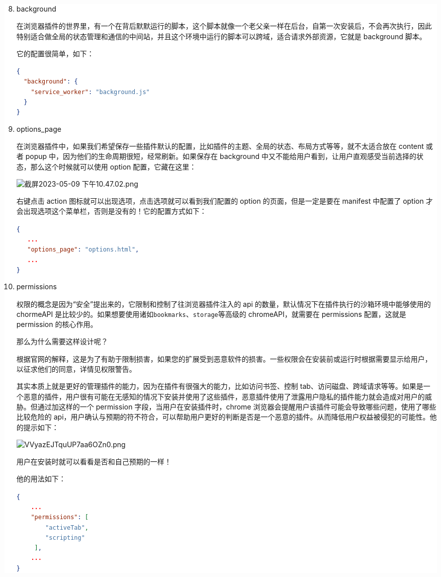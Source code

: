 8. background

   在浏览器插件的世界里，有一个在背后默默运行的脚本，这个脚本就像一个老父亲一样在后台，自第一次安装后，不会再次执行，因此特别适合做全局的状态管理和通信的中间站，并且这个环境中运行的脚本可以跨域，适合请求外部资源，它就是 background 脚本。

   它的配置很简单，如下：

   ```json
   {
     "background": {
       "service_worker": "background.js"
     }
   }
   ```

9. options_page

   在浏览器插件中，如果我们希望保存一些插件默认的配置，比如插件的主题、全局的状态、布局方式等等，就不太适合放在 content 或者 popup 中，因为他们的生命周期很短，经常刷新。如果保存在 background 中又不能给用户看到，让用户直观感受当前选择的状态，那么这个时候就可以使用 option 配置，它藏在这里：

   ![截屏2023-05-09 下午10.47.02.png](https://p3-juejin.byteimg.com/tos-cn-i-k3u1fbpfcp/1d28eefd31d14804847184eff7fb677a~tplv-k3u1fbpfcp-watermark.image?)

   右键点击 action 图标就可以出现选项，点击选项就可以看到我们配置的 option 的页面，但是一定是要在 manifest 中配置了 option 才会出现选项这个菜单栏，否则是没有的！它的配置方式如下：

   ```json
   {
      ...
      "options_page": "options.html",
      ...
   }
   ```

10. permissions

    权限的概念是因为“安全”提出来的，它限制和控制了往浏览器插件注入的 api 的数量，默认情况下在插件执行的沙箱环境中能够使用的 chormeAPI 是比较少的。如果想要使用诸如`bookmarks`、`storage`等高级的 chromeAPI，就需要在 permissions 配置，这就是 permission 的核心作用。

    那么为什么需要这样设计呢？

    根据官网的解释，这是为了有助于限制损害，如果您的扩展受到恶意软件的损害。一些权限会在安装前或运行时根据需要显示给用户，以征求他们的同意，详情见权限警告。

    其实本质上就是更好的管理插件的能力，因为在插件有很强大的能力，比如访问书签、控制 tab、访问磁盘、跨域请求等等。如果是一个恶意的插件，用户很有可能在无感知的情况下安装并使用了这些插件，恶意插件使用了泄露用户隐私的插件能力就会造成对用户的威胁。但通过加这样的一个 permission 字段，当用户在安装插件时，chrome 浏览器会提醒用户该插件可能会导致哪些问题，使用了哪些比较危险的 api，用户确认与预期的符不符合，可以帮助用户更好的判断是否是一个恶意的插件。从而降低用户权益被侵犯的可能性。他的提示如下：

    ![VVyazEJTquUP7aa6OZn0.png](https://p6-juejin.byteimg.com/tos-cn-i-k3u1fbpfcp/70a0e49ec827431c88ba0a1b241be1a0~tplv-k3u1fbpfcp-watermark.image?)

    用户在安装时就可以看看是否和自己预期的一样！

    他的用法如下：

    ```json
    {
        ...
        "permissions": [
            "activeTab",
            "scripting"
         ],
        ...
    }
    ```
